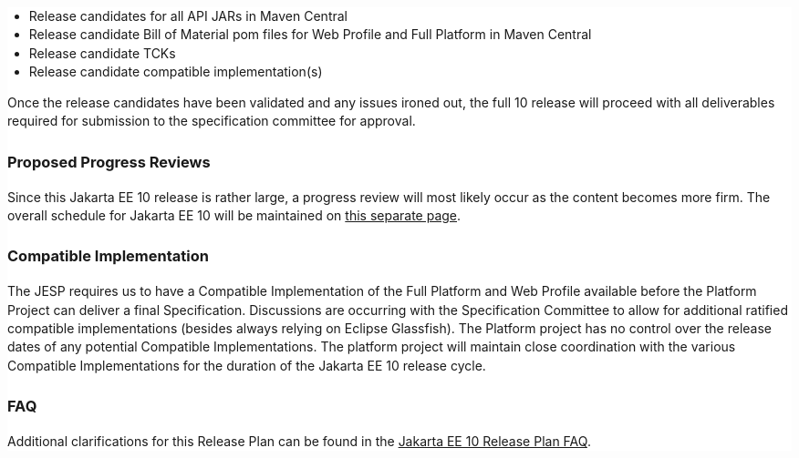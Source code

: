 * Release candidates for all API JARs in Maven Central
* Release candidate Bill of Material pom files for Web Profile and Full Platform in Maven Central
* Release candidate TCKs
* Release candidate compatible implementation(s)

Once the release candidates have been validated and any issues ironed out, the full 10 release will proceed with all deliverables required for submission to the specification committee for approval.

### Proposed Progress Reviews

Since this Jakarta EE 10 release is rather large, a progress review will most likely occur as the content becomes more firm.
The overall schedule for Jakarta EE 10 will be maintained on [this separate page](https://eclipse-ee4j.github.io/jakartaee-platform/jakartaee10/JakartaEE10#jakarta-ee-10-schedule).

### Compatible Implementation          

The JESP requires us to have a Compatible Implementation of the Full Platform and Web Profile available before the Platform Project can deliver a final Specification. Discussions are occurring with the Specification Committee to allow for additional ratified compatible implementations (besides always relying on Eclipse Glassfish).
The Platform project has no control over the release dates of any potential Compatible Implementations.
The platform project will maintain close coordination with the various Compatible Implementations for the duration of the Jakarta EE 10 release cycle.

### FAQ

Additional clarifications for this Release Plan can be found in the [Jakarta EE 10 Release Plan FAQ](https://eclipse-ee4j.github.io/jakartaee-platform/jakartaee10/JakartaEE10ReleasePlanFAQ).
